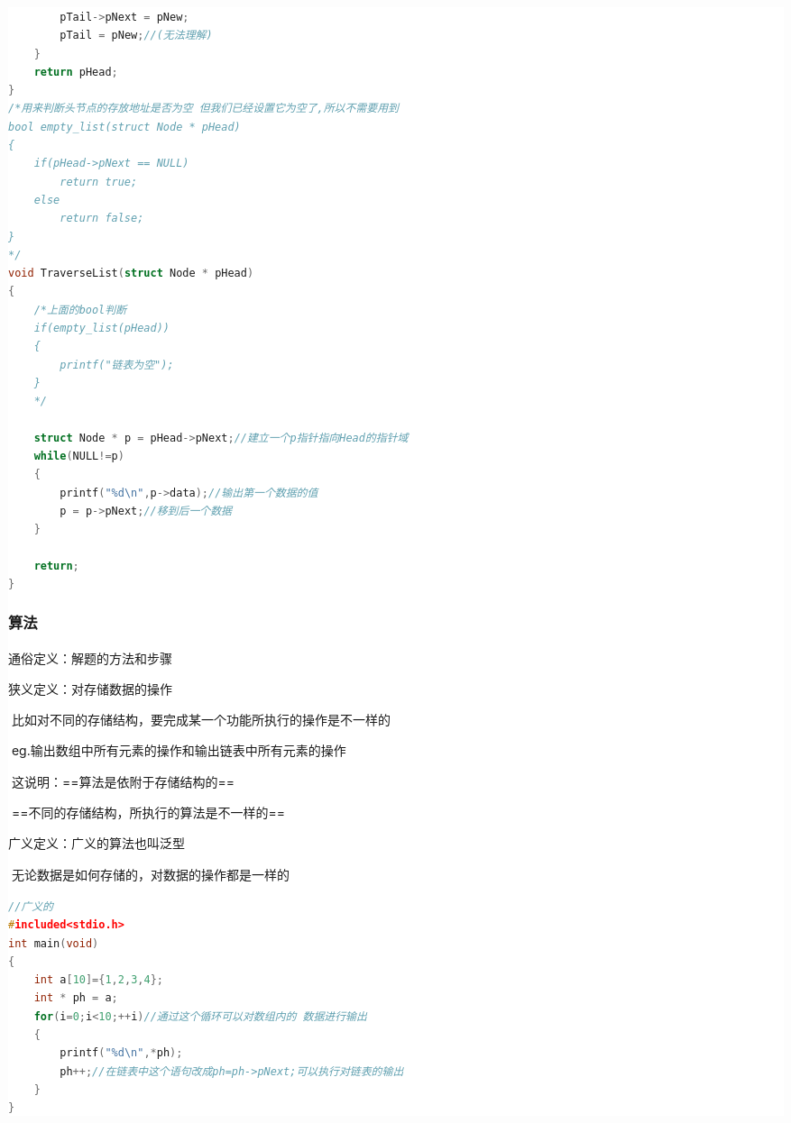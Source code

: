 ```c
		pTail->pNext = pNew;
		pTail = pNew;//(无法理解)
	}
	return pHead;
}
/*用来判断头节点的存放地址是否为空 但我们已经设置它为空了,所以不需要用到
bool empty_list(struct Node * pHead)
{
	if(pHead->pNext == NULL)
		return true;
	else
		return false;
}
*/
void TraverseList(struct Node * pHead)
{
	/*上面的bool判断
	if(empty_list(pHead))
	{
		printf("链表为空");
	}
	*/

	struct Node * p = pHead->pNext;//建立一个p指针指向Head的指针域
	while(NULL!=p)
	{
		printf("%d\n",p->data);//输出第一个数据的值
		p = p->pNext;//移到后一个数据
	}

	return;
}

```

### 算法

通俗定义：解题的方法和步骤

狭义定义：对存储数据的操作

​					比如对不同的存储结构，要完成某一个功能所执行的操作是不一样的

​					eg.输出数组中所有元素的操作和输出链表中所有元素的操作

​					这说明：==算法是依附于存储结构的==

​									==不同的存储结构，所执行的算法是不一样的==

广义定义：广义的算法也叫泛型

​					无论数据是如何存储的，对数据的操作都是一样的

```c
//广义的
#included<stdio.h>
int main(void)
{
    int a[10]={1,2,3,4};
    int * ph = a;
    for(i=0;i<10;++i)//通过这个循环可以对数组内的 数据进行输出
    {
		printf("%d\n",*ph);
        ph++;//在链表中这个语句改成ph=ph->pNext;可以执行对链表的输出
    }  
}
```
